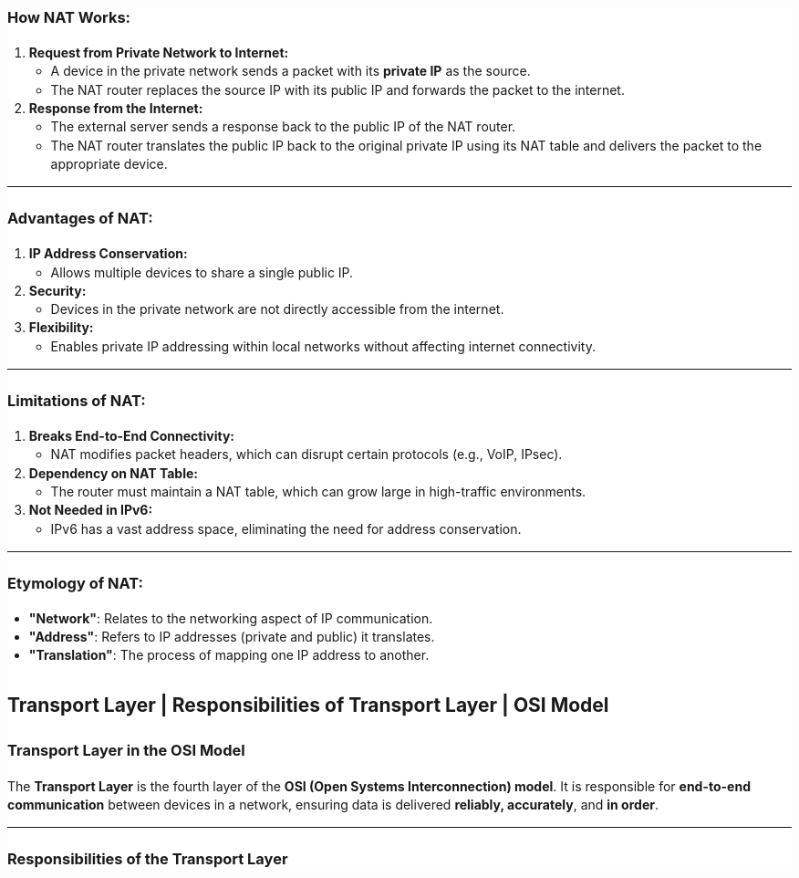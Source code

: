 
### How NAT Works:

1. **Request from Private Network to Internet:**
   - A device in the private network sends a packet with its **private IP** as the source.
   - The NAT router replaces the source IP with its public IP and forwards the packet to the internet.
2. **Response from the Internet:**
   - The external server sends a response back to the public IP of the NAT router.
   - The NAT router translates the public IP back to the original private IP using its NAT table and delivers the packet to the appropriate device.

---

### Advantages of NAT:

1. **IP Address Conservation:**
   - Allows multiple devices to share a single public IP.
2. **Security:**
   - Devices in the private network are not directly accessible from the internet.
3. **Flexibility:**
   - Enables private IP addressing within local networks without affecting internet connectivity.

---

### Limitations of NAT:

1. **Breaks End-to-End Connectivity:**
   - NAT modifies packet headers, which can disrupt certain protocols (e.g., VoIP, IPsec).
2. **Dependency on NAT Table:**
   - The router must maintain a NAT table, which can grow large in high-traffic environments.
3. **Not Needed in IPv6:**
   - IPv6 has a vast address space, eliminating the need for address conservation.

---

### Etymology of NAT:

- **"Network"**: Relates to the networking aspect of IP communication.
- **"Address"**: Refers to IP addresses (private and public) it translates.
- **"Translation"**: The process of mapping one IP address to another.

## Transport Layer | Responsibilities of Transport Layer | OSI Model

### **Transport Layer in the OSI Model**

The **Transport Layer** is the fourth layer of the **OSI (Open Systems Interconnection) model**. It is responsible for **end-to-end communication** between devices in a network, ensuring data is delivered **reliably, accurately**, and **in order**.

---

### **Responsibilities of the Transport Layer**
